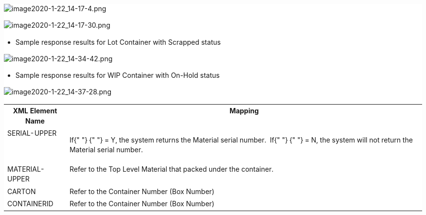 ![image2020-1-22_14-17-4.png](/.attachments/64422105.png)


![image2020-1-22_14-17-30.png](/.attachments/64422106.png)



- Sample response results for Lot Container with Scrapped status



![image2020-1-22_14-34-42.png](/.attachments/64422108.png)



- Sample response results for WIP Container with On-Hold status


![image2020-1-22_14-37-28.png](/.attachments/64422111.png)




<table className="wrapped confluenceTable">
  <colgroup>
    <col />
    <col />
  </colgroup>
  <tbody>
    <tr>
      <th className="confluenceTh">XML Element Name</th>
      <th className="confluenceTh">Mapping</th>
    </tr>
    <tr>
      <td className="confluenceTd">SERIAL-UPPER</td>
      <td className="confluenceTd">
        <p>
          If{" "}
          <isrequiredserial>
            {" "}
            = Y, the system returns the Material serial number.&nbsp; If{" "}
            <isrequiredserial>
              {" "}
              = N, the system will not return the Material serial number.
            </isrequiredserial>
          </isrequiredserial>
        </p>
      </td>
    </tr>
    <tr>
      <td className="confluenceTd">MATERIAL-UPPER</td>
      <td className="confluenceTd">
        Refer to the Top Level Material that packed under the container.
      </td>
    </tr>
    <tr>
      <td className="confluenceTd">CARTON</td>
      <td className="confluenceTd">
        <span style={{ color: "rgb(0,0,0)" }}>
          Refer to the Container Number&nbsp;(Box Number)
        </span>
      </td>
    </tr>
    <tr>
      <td colSpan={1} className="confluenceTd">
        CONTAINERID
      </td>
      <td colSpan={1} className="confluenceTd">
        Refer to the Container Number&nbsp;(Box Number)